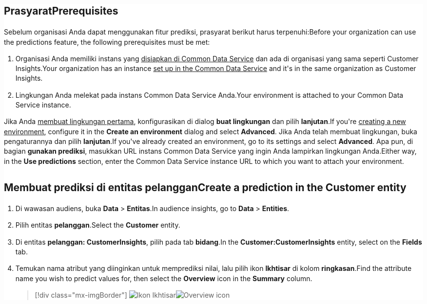 ## <a name="prerequisites"></a><span data-ttu-id="14dd6-110">Prasyarat</span><span class="sxs-lookup"><span data-stu-id="14dd6-110">Prerequisites</span></span>

<span data-ttu-id="14dd6-111">Sebelum organisasi Anda dapat menggunakan fitur prediksi, prasyarat berikut harus terpenuhi:</span><span class="sxs-lookup"><span data-stu-id="14dd6-111">Before your organization can use the predictions feature, the following prerequisites must be met:</span></span>

1. <span data-ttu-id="14dd6-112">Organisasi Anda memiliki instans yang [disiapkan di Common Data Service](https://docs.microsoft.com/ai-builder/build-model#prerequisites) dan ada di organisasi yang sama seperti Customer Insights.</span><span class="sxs-lookup"><span data-stu-id="14dd6-112">Your organization has an instance [set up in the Common Data Service](https://docs.microsoft.com/ai-builder/build-model#prerequisites) and it's in the same organization as Customer Insights.</span></span>

2. <span data-ttu-id="14dd6-113">Lingkungan Anda melekat pada instans Common Data Service Anda.</span><span class="sxs-lookup"><span data-stu-id="14dd6-113">Your environment is attached to your Common Data Service instance.</span></span>

<span data-ttu-id="14dd6-114">Jika Anda [membuat lingkungan pertama](manage-environments.md), konfigurasikan di dialog **buat lingkungan** dan pilih **lanjutan**.</span><span class="sxs-lookup"><span data-stu-id="14dd6-114">If you're [creating a new environment](manage-environments.md), configure it in the **Create an environment** dialog and select **Advanced**.</span></span> <span data-ttu-id="14dd6-115">Jika Anda telah membuat lingkungan, buka pengaturannya dan pilih **lanjutan**.</span><span class="sxs-lookup"><span data-stu-id="14dd6-115">If you've already created an environment, go to its settings and select **Advanced**.</span></span> <span data-ttu-id="14dd6-116">Apa pun, di bagian **gunakan prediksi**, masukkan URL instans Common Data Service yang ingin Anda lampirkan lingkungan Anda.</span><span class="sxs-lookup"><span data-stu-id="14dd6-116">Either way, in the **Use predictions** section, enter the Common Data Service instance URL to which you want to attach your environment.</span></span>

## <a name="create-a-prediction-in-the-customer-entity"></a><span data-ttu-id="14dd6-117">Membuat prediksi di entitas pelanggan</span><span class="sxs-lookup"><span data-stu-id="14dd6-117">Create a prediction in the Customer entity</span></span>

1. <span data-ttu-id="14dd6-118">Di wawasan audiens, buka **Data** > **Entitas**.</span><span class="sxs-lookup"><span data-stu-id="14dd6-118">In audience insights, go to **Data** > **Entities**.</span></span>

2. <span data-ttu-id="14dd6-119">Pilih entitas **pelanggan**.</span><span class="sxs-lookup"><span data-stu-id="14dd6-119">Select the **Customer** entity.</span></span>

3. <span data-ttu-id="14dd6-120">Di entitas **pelanggan: CustomerInsights**, pilih pada tab **bidang**.</span><span class="sxs-lookup"><span data-stu-id="14dd6-120">In the **Customer:CustomerInsights** entity, select on the **Fields** tab.</span></span>

4. <span data-ttu-id="14dd6-121">Temukan nama atribut yang diinginkan untuk memprediksi nilai, lalu pilih ikon **Ikhtisar** di kolom **ringkasan**.</span><span class="sxs-lookup"><span data-stu-id="14dd6-121">Find the attribute name you wish to predict values for, then select the **Overview** icon in the **Summary** column.</span></span>
   > [!div class="mx-imgBorder"]
   > <span data-ttu-id="14dd6-122">![Ikon Ikhtisar](media/intelligence-overviewicon.png "Ikon Ikhtisar")</span><span class="sxs-lookup"><span data-stu-id="14dd6-122">![Overview icon](media/intelligence-overviewicon.png "Overview icon")</span></span>
